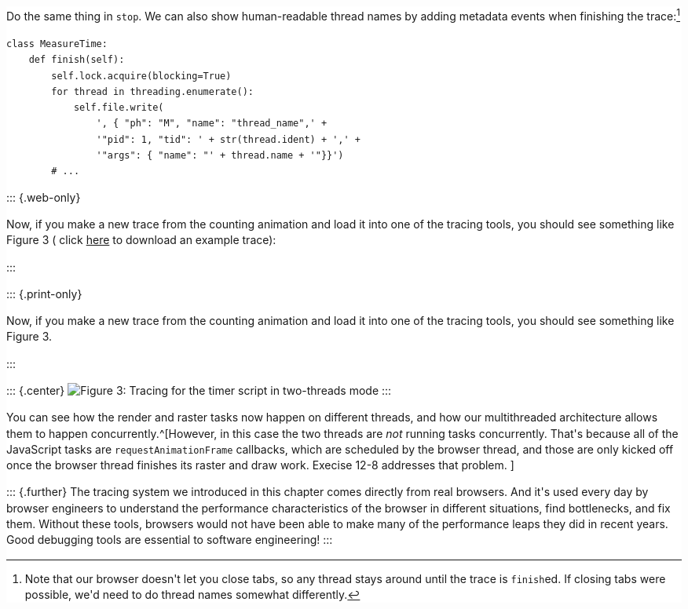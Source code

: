 Do the same thing in `stop`. We can also show human-readable thread
names by adding metadata events when finishing the
trace:[^no-closing-tabs]

[^no-closing-tabs]: Note that our browser doesn't let you close tabs,
    so any thread stays around until the trace is `finish`ed. If
    closing tabs were possible, we'd need to do thread names somewhat
    differently.

``` {.python}
class MeasureTime:
    def finish(self):
        self.lock.acquire(blocking=True)
        for thread in threading.enumerate():
            self.file.write(
                ', { "ph": "M", "name": "thread_name",' +
                '"pid": 1, "tid": ' + str(thread.ident) + ',' +
                '"args": { "name": "' + thread.name + '"}}')
        # ...
```

::: {.web-only}

Now, if you make a new trace from the counting animation and load it
into one of the tracing tools, you should see something like Figure 3 (
click [here](examples/example12-count-two-threads.trace) to download an example trace):

:::

::: {.print-only}

Now, if you make a new trace from the counting animation and load it
into one of the tracing tools, you should see something like Figure 3.

:::

::: {.center}
![Figure 3: Tracing for the timer script in two-threads mode](examples/example12-trace-count-two-threads.png)
:::

You can see how the render and raster tasks now happen on different
threads, and how our multithreaded architecture allows them to happen
concurrently.^[However, in this case the two threads are *not* running
tasks concurrently. That's because all of the JavaScript tasks are
`requestAnimationFrame` callbacks, which are scheduled by the browser
thread, and those are only kicked off once the browser thread finishes
its raster and draw work. Execise 12-8 addresses that problem. ]

::: {.further}
The tracing system we introduced in this chapter comes directly from
real browsers. And it's used every day by browser engineers to
understand the performance characteristics of the browser in different
situations, find bottlenecks, and fix them. Without these tools,
browsers would not have been able to make many of the performance
leaps they did in recent years. Good debugging tools are essential to
software engineering!
:::


[^event-loop]: The event loops we discussed in [Chapter
[^fifo]: First-in, first-out is a simplistic way to choose which task
[chrome-scheduling]: https://blog.chromium.org/2015/04/scheduling-tasks-intelligently-for_30.html
[js-eventloop]: https://developer.mozilla.org/en-US/docs/Web/JavaScript/EventLoop
[nodejs-eventloop]: https://nodejs.dev/learn/the-nodejs-event-loop
[async-js]: https://developer.mozilla.org/en-US/docs/Web/JavaScript/EventLoop#never_blocking
[settimeout]: https://developer.mozilla.org/en-US/docs/Web/API/setTimeout
[^mem-leak]: Note that we never remove `callback` from the
[^polling]: An alternative approach would be to record when each
[timer]: https://docs.python.org/3/library/threading.html#timer-objects
[threading]: https://docs.python.org/3/library/threading.html
[^js-thread]: JavaScript is not a multithreaded programming language.
[workers]: https://developer.mozilla.org/en-US/docs/Web/API/Web_Workers_API
[race-condition]: https://en.wikipedia.org/wiki/Race_condition
[condition-variable]: https://docs.python.org/3/library/threading.html#threading.Condition
[lock-class]: https://docs.python.org/3/library/threading.html#threading.Lock
[^try-it]: Try removing this code and observe. The timers will become quite
[gil]: https://wiki.python.org/moin/GlobalInterpreterLock
[no-gil]: https://peps.python.org/pep-0703/
[^i-hit-them]: In fact, while debugging the code for this chapter, I
[^async-default]: In browsers, the `is_async` parameter is optional
[^when-gmail]: GMail dates from April 2004, [soon after][xhr-history]
[outlook]: https://en.wikipedia.org/wiki/Outlook_on_the_web
[xhr-history]: https://en.wikipedia.org/wiki/XMLHttpRequest#History
[spa]: https://en.wikipedia.org/wiki/Single-page_application
[^why-33ms]: Of course, 30 times per second is actually 33.33333...
[^animation-frame]: It's called an "animation frame" because
[refresh-rate]: https://www.intel.com/content/www/us/en/gaming/resources/highest-refresh-rate-gaming.html
[hobbit-fps]: https://www.extremetech.com/extreme/128113-why-movies-are-moving-from-24-to-48-fps
[^not-just-speed]: The `needs_raster_and_draw` dirty bit doesn't just
[renderingng]: https://developer.chrome.com/docs/chromium/renderingng
[raf]: https://developer.mozilla.org/en-US/docs/Web/API/window/requestAnimationFrame
[json]: https://www.json.org/
[chrome-tracing]: https://www.chromium.org/developers/how-tos/trace-event-profiling-tool/
[^note-standards]: Though note that these three tools seem to have
[^and-other-fields]: There are other optional fields too, which
[^invalid-json]: Some of the tracing tools listed above actually
[optimize-surfaces]: visual-effects.md#optimizing-surface-use
[skia-gpu]: https://skia.org/docs/user/api/skcanvas_creation/#gpu
[^also-compositor]: In modern browsers the analogous thread is often
[cc]: https://chromium.googlesource.com/chromium/src.git/+/refs/heads/main/docs/how_cc_works.md
[^main-thread-name]: Here I'm going with the name real browsers often
[webworker]: https://developer.mozilla.org/en-US/docs/Web/API/Web_Workers_API
[^why-no-browser-taskrunner]: You might be wondering why the main thread
[cores]: https://en.wikipedia.org/wiki/Multi-core_processor
[^fast-commit]: For this reason commit needs to be as fast as possible, to
[^inactive-tab-tasks]: That's because even inactive tabs might be processing one last animation frame.
[^backpressure]: The technique of controlling the speed of the front of a
[^adjust]: Adjust the loop bound to make it pause for about a second
[^scroll-complicated]: Two-threaded scroll has a lot of edge cases,
[scroll-restoration]: https://developer.mozilla.org/en-US/docs/Web/API/History/scrollRestoration
[scroll-event]: https://developer.mozilla.org/en-US/docs/Web/API/Document/scroll_event
[^real-browser-threaded-scroll]: Actually, a real browser only falls
[mdn-bg-fixed]: https://developer.mozilla.org/en-US/docs/Web/CSS/background-attachment
[designed-for]: https://developer.mozilla.org/en-US/docs/Web/API/EventTarget/addEventListener#passive
[^not-supported]: Our browser doesn't support any of these features,
[^processes]: Note that many browsers now run some parts of the
[renderingng-architecture]: https://developer.chrome.com/blog/renderingng-architecture/#process-and-thread-structure
[update-the-rendering]: https://html.spec.whatwg.org/multipage/webappapis.html#update-the-rendering
[gcs]: https://developer.mozilla.org/en-US/docs/Web/API/Window/getComputedStyle
[gbcr]: https://developer.mozilla.org/en-US/docs/Web/API/Element/getBoundingClientRect
[^or-stall]: Or the main thread could force the browser thread to
[^servo]: Some browsers do use multiple threads *within* style and
[Servo]: https://en.wikipedia.org/wiki/Servo_(software)
[^nothing-later]: There is no JavaScript API that allows reading back
[scene-graph]: https://en.wikipedia.org/wiki/Scene_graph
[setInterval]: https://developer.mozilla.org/en-US/docs/Web/API/WindowOrWorkerGlobalScope/setInterval
[clearInterval]: https://developer.mozilla.org/en-US/docs/Web/API/WindowOrWorkerGlobalScope/clearInterval